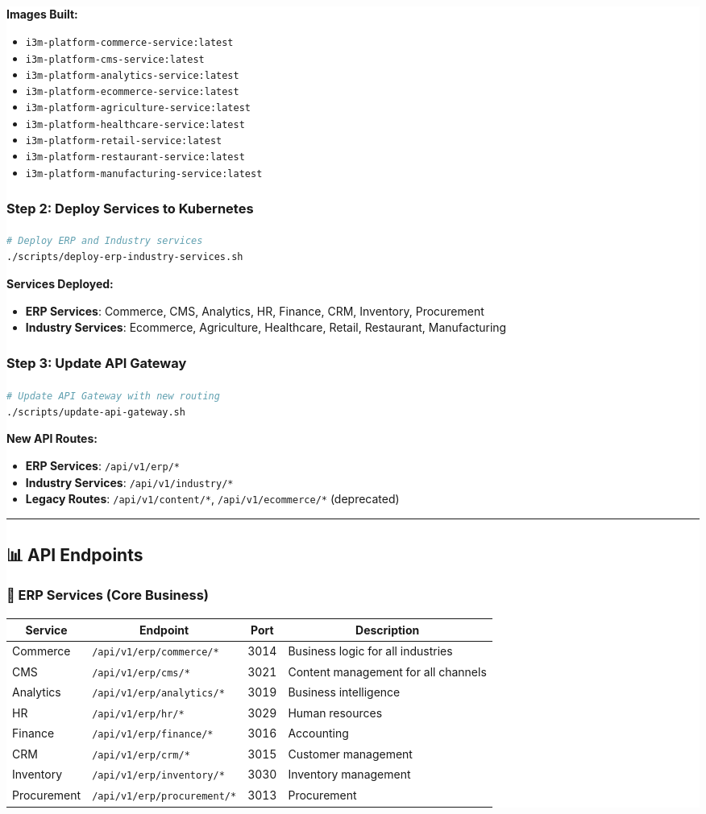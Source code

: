 **Images Built:**
- `i3m-platform-commerce-service:latest`
- `i3m-platform-cms-service:latest`
- `i3m-platform-analytics-service:latest`
- `i3m-platform-ecommerce-service:latest`
- `i3m-platform-agriculture-service:latest`
- `i3m-platform-healthcare-service:latest`
- `i3m-platform-retail-service:latest`
- `i3m-platform-restaurant-service:latest`
- `i3m-platform-manufacturing-service:latest`

### **Step 2: Deploy Services to Kubernetes**

```bash
# Deploy ERP and Industry services
./scripts/deploy-erp-industry-services.sh
```

**Services Deployed:**
- **ERP Services**: Commerce, CMS, Analytics, HR, Finance, CRM, Inventory, Procurement
- **Industry Services**: Ecommerce, Agriculture, Healthcare, Retail, Restaurant, Manufacturing

### **Step 3: Update API Gateway**

```bash
# Update API Gateway with new routing
./scripts/update-api-gateway.sh
```

**New API Routes:**
- **ERP Services**: `/api/v1/erp/*`
- **Industry Services**: `/api/v1/industry/*`
- **Legacy Routes**: `/api/v1/content/*`, `/api/v1/ecommerce/*` (deprecated)

---

## 📊 API Endpoints

### **🏢 ERP Services (Core Business)**

| Service | Endpoint | Port | Description |
|---------|----------|------|-------------|
| Commerce | `/api/v1/erp/commerce/*` | 3014 | Business logic for all industries |
| CMS | `/api/v1/erp/cms/*` | 3021 | Content management for all channels |
| Analytics | `/api/v1/erp/analytics/*` | 3019 | Business intelligence |
| HR | `/api/v1/erp/hr/*` | 3029 | Human resources |
| Finance | `/api/v1/erp/finance/*` | 3016 | Accounting |
| CRM | `/api/v1/erp/crm/*` | 3015 | Customer management |
| Inventory | `/api/v1/erp/inventory/*` | 3030 | Inventory management |
| Procurement | `/api/v1/erp/procurement/*` | 3013 | Procurement |
